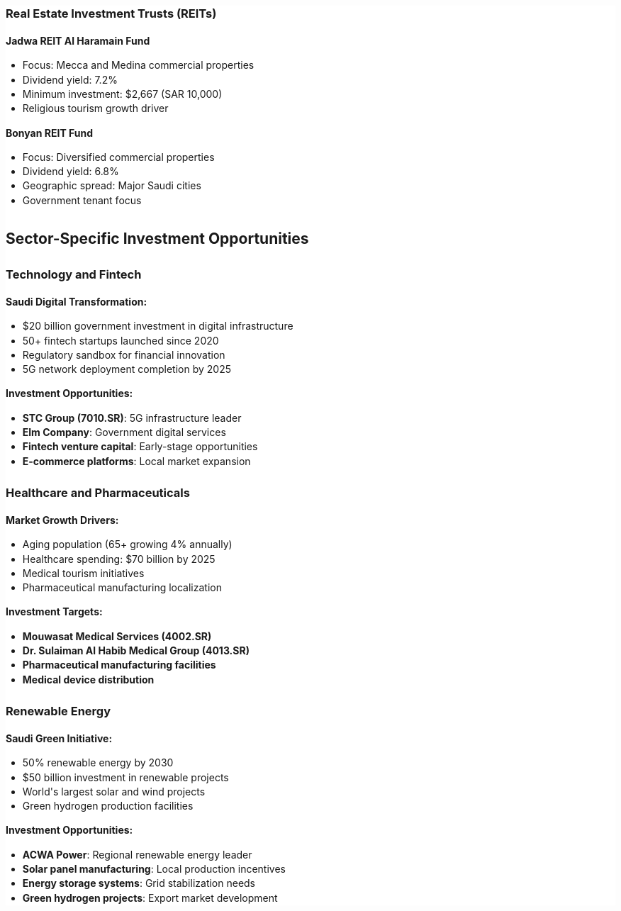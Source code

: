 ### Real Estate Investment Trusts (REITs)

**Jadwa REIT Al Haramain Fund**
- Focus: Mecca and Medina commercial properties
- Dividend yield: 7.2%
- Minimum investment: $2,667 (SAR 10,000)
- Religious tourism growth driver

**Bonyan REIT Fund**
- Focus: Diversified commercial properties
- Dividend yield: 6.8%
- Geographic spread: Major Saudi cities
- Government tenant focus

## Sector-Specific Investment Opportunities

### Technology and Fintech

**Saudi Digital Transformation:**
- $20 billion government investment in digital infrastructure
- 50+ fintech startups launched since 2020
- Regulatory sandbox for financial innovation
- 5G network deployment completion by 2025

**Investment Opportunities:**
- **STC Group (7010.SR)**: 5G infrastructure leader
- **Elm Company**: Government digital services
- **Fintech venture capital**: Early-stage opportunities
- **E-commerce platforms**: Local market expansion

### Healthcare and Pharmaceuticals

**Market Growth Drivers:**
- Aging population (65+ growing 4% annually)
- Healthcare spending: $70 billion by 2025
- Medical tourism initiatives
- Pharmaceutical manufacturing localization

**Investment Targets:**
- **Mouwasat Medical Services (4002.SR)**
- **Dr. Sulaiman Al Habib Medical Group (4013.SR)**
- **Pharmaceutical manufacturing facilities**
- **Medical device distribution**

### Renewable Energy

**Saudi Green Initiative:**
- 50% renewable energy by 2030
- $50 billion investment in renewable projects
- World's largest solar and wind projects
- Green hydrogen production facilities

**Investment Opportunities:**
- **ACWA Power**: Regional renewable energy leader
- **Solar panel manufacturing**: Local production incentives
- **Energy storage systems**: Grid stabilization needs
- **Green hydrogen projects**: Export market development
